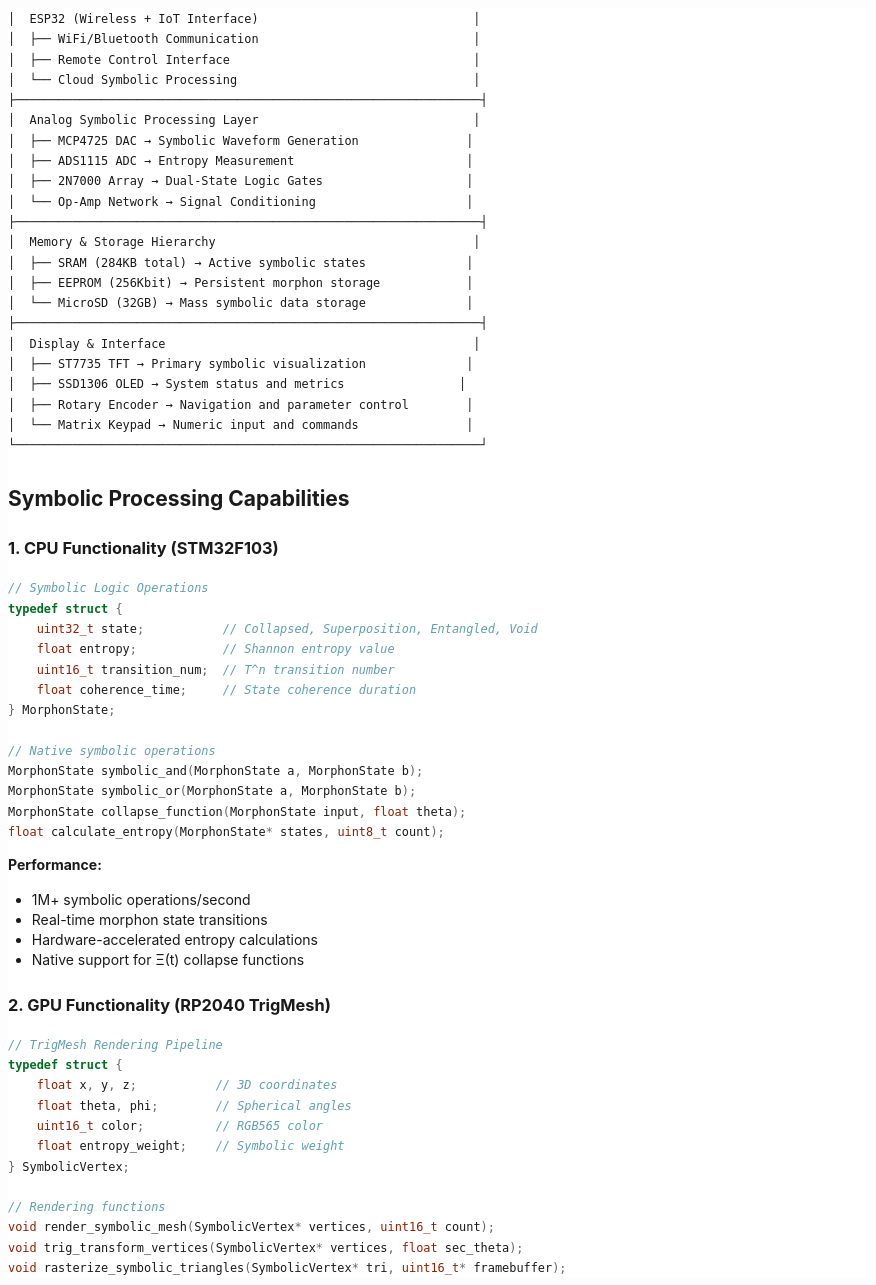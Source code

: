 ```
│  ESP32 (Wireless + IoT Interface)                              │
│  ├── WiFi/Bluetooth Communication                              │
│  ├── Remote Control Interface                                  │
│  └── Cloud Symbolic Processing                                 │
├─────────────────────────────────────────────────────────────────┤
│  Analog Symbolic Processing Layer                              │
│  ├── MCP4725 DAC → Symbolic Waveform Generation               │
│  ├── ADS1115 ADC → Entropy Measurement                        │
│  ├── 2N7000 Array → Dual-State Logic Gates                    │
│  └── Op-Amp Network → Signal Conditioning                     │
├─────────────────────────────────────────────────────────────────┤
│  Memory & Storage Hierarchy                                    │
│  ├── SRAM (284KB total) → Active symbolic states              │
│  ├── EEPROM (256Kbit) → Persistent morphon storage            │
│  └── MicroSD (32GB) → Mass symbolic data storage              │
├─────────────────────────────────────────────────────────────────┤
│  Display & Interface                                           │
│  ├── ST7735 TFT → Primary symbolic visualization              │
│  ├── SSD1306 OLED → System status and metrics                │
│  ├── Rotary Encoder → Navigation and parameter control        │
│  └── Matrix Keypad → Numeric input and commands               │
└─────────────────────────────────────────────────────────────────┘
```

## Symbolic Processing Capabilities

### 1. CPU Functionality (STM32F103)
```c
// Symbolic Logic Operations
typedef struct {
    uint32_t state;           // Collapsed, Superposition, Entangled, Void
    float entropy;            // Shannon entropy value
    uint16_t transition_num;  // T^n transition number
    float coherence_time;     // State coherence duration
} MorphonState;

// Native symbolic operations
MorphonState symbolic_and(MorphonState a, MorphonState b);
MorphonState symbolic_or(MorphonState a, MorphonState b);
MorphonState collapse_function(MorphonState input, float theta);
float calculate_entropy(MorphonState* states, uint8_t count);
```

**Performance:**
- 1M+ symbolic operations/second
- Real-time morphon state transitions
- Hardware-accelerated entropy calculations
- Native support for Ξ(t) collapse functions

### 2. GPU Functionality (RP2040 TrigMesh)
```c
// TrigMesh Rendering Pipeline
typedef struct {
    float x, y, z;           // 3D coordinates
    float theta, phi;        // Spherical angles
    uint16_t color;          // RGB565 color
    float entropy_weight;    // Symbolic weight
} SymbolicVertex;

// Rendering functions
void render_symbolic_mesh(SymbolicVertex* vertices, uint16_t count);
void trig_transform_vertices(SymbolicVertex* vertices, float sec_theta);
void rasterize_symbolic_triangles(SymbolicVertex* tri, uint16_t* framebuffer);
```
